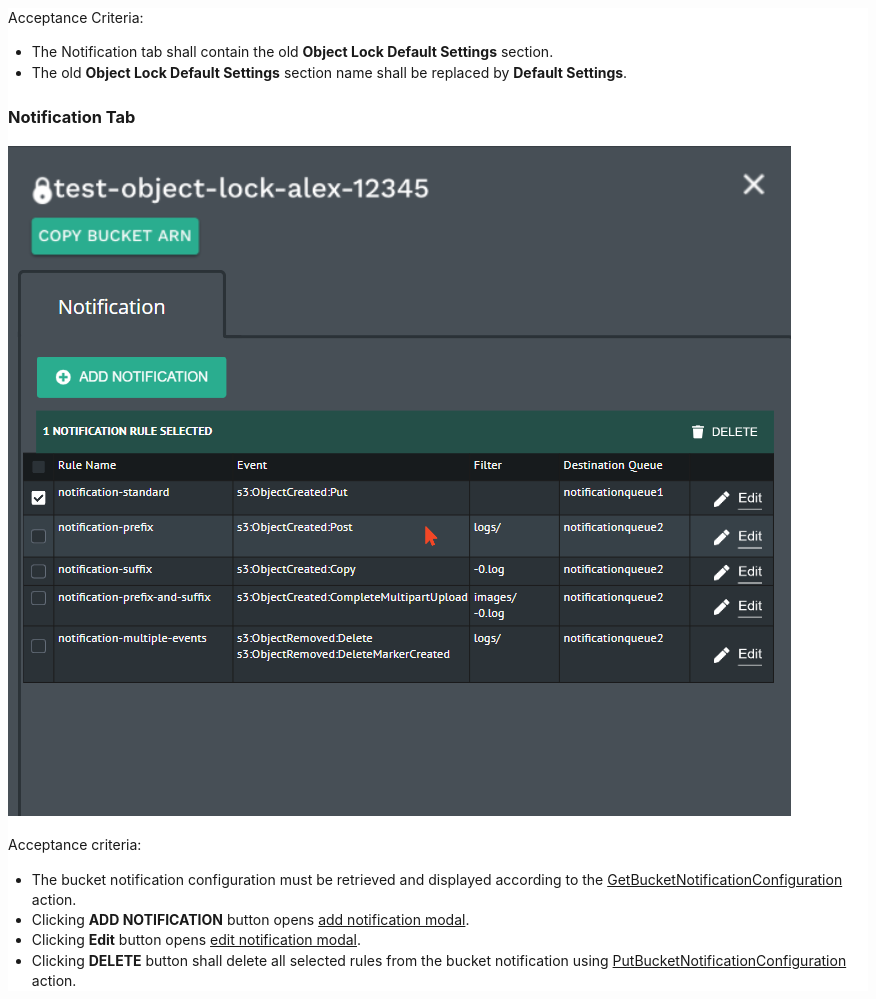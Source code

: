 
Acceptance Criteria:
*   The Notification tab shall contain the old **Object Lock Default Settings**
  section.
*   The old **Object Lock Default Settings** section name shall be replaced by
  **Default Settings**.

### Notification Tab

![Notification Tab](img/bucket-notification/modal-bucket-view-info-tab-notification.png)

Acceptance criteria:
*   The bucket notification configuration must be retrieved and displayed
  according to the [GetBucketNotificationConfiguration](https://docs.aws.amazon.com/AmazonS3/latest/API/API_GetBucketNotificationConfiguration.html) action.
*   Clicking **ADD NOTIFICATION** button opens [add notification modal](#add-and-edit-notification-modal).
*   Clicking **Edit** button opens [edit notification modal](#add-and-edit-notification-modal).
*   Clicking **DELETE** button shall delete all selected rules from the bucket
  notification using [PutBucketNotificationConfiguration](https://docs.aws.amazon.com/AmazonS3/latest/API/API_PutBucketNotificationConfiguration.html)
  action.
